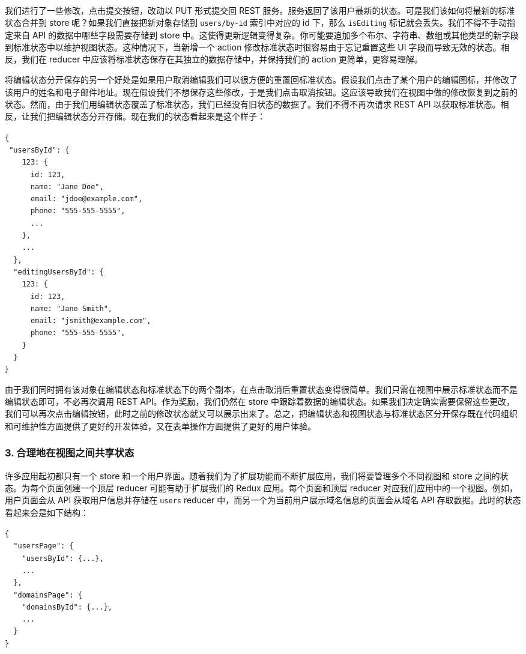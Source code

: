 我们进行了一些修改，点击提交按钮，改动以 PUT 形式提交回 REST 服务。服务返回了该用户最新的状态。可是我们该如何将最新的标准状态合并到 store 呢？如果我们直接把新对象存储到 `users/by-id` 索引中对应的 id 下，那么 `isEditing` 标记就会丢失。我们不得不手动指定来自 API 的数据中哪些字段需要存储到 store 中。这使得更新逻辑变得复杂。你可能要追加多个布尔、字符串、数组或其他类型的新字段到标准状态中以维护视图状态。这种情况下，当新增一个 action 修改标准状态时很容易由于忘记重置这些 UI 字段而导致无效的状态。相反，我们在 reducer 中应该将标准状态保存在其独立的数据存储中，并保持我们的 action 更简单，更容易理解。

将编辑状态分开保存的另一个好处是如果用户取消编辑我们可以很方便的重置回标准状态。假设我们点击了某个用户的编辑图标，并修改了该用户的姓名和电子邮件地址。现在假设我们不想保存这些修改，于是我们点击取消按钮。这应该导致我们在视图中做的修改恢复到之前的状态。然而，由于我们用编辑状态覆盖了标准状态，我们已经没有旧状态的数据了。我们不得不再次请求 REST API 以获取标准状态。相反，让我们把编辑状态分开存储。现在我们的状态看起来是这个样子：

```
{
 "usersById": {
    123: {
      id: 123,
      name: "Jane Doe",
      email: "jdoe@example.com",
      phone: "555-555-5555",
      ...
    },
    ...
  },
  "editingUsersById": {
    123: {
      id: 123,
      name: "Jane Smith",
      email: "jsmith@example.com",
      phone: "555-555-5555",
    }
  }
}
```

由于我们同时拥有该对象在编辑状态和标准状态下的两个副本，在点击取消后重置状态变得很简单。我们只需在视图中展示标准状态而不是编辑状态即可，不必再次调用 REST API。作为奖励，我们仍然在 store 中跟踪着数据的编辑状态。如果我们决定确实需要保留这些更改，我们可以再次点击编辑按钮，此时之前的修改状态就又可以展示出来了。总之，把编辑状态和视图状态与标准状态区分开保存既在代码组织和可维护性方面提供了更好的开发体验，又在表单操作方面提供了更好的用户体验。

### 3. 合理地在视图之间共享状态

许多应用起初都只有一个 store 和一个用户界面。随着我们为了扩展功能而不断扩展应用，我们将要管理多个不同视图和 store 之间的状态。为每个页面创建一个顶层 reducer 可能有助于扩展我们的 Redux 应用。每个页面和顶层 reducer 对应我们应用中的一个视图。例如，用户页面会从 API 获取用户信息并存储在 `users` reducer 中，而另一个为当前用户展示域名信息的页面会从域名 API 存取数据。此时的状态看起来会是如下结构：

```
{
  "usersPage": {
    "usersById": {...},
    ...
  },
  "domainsPage": {
    "domainsById": {...},
    ...
  }
}
```
